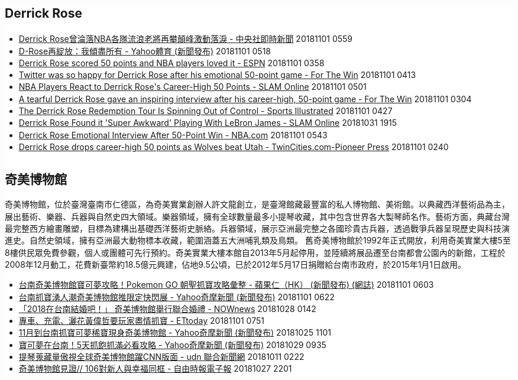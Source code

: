 ## Derrick Rose


- [Derrick Rose曾淪落NBA各隊流浪老將再攀顛峰激動落淚 - 中央社即時新聞](https://www.cna.com.tw/news/firstnews/201811010157.aspx "Derrick Rose曾淪落NBA各隊流浪老將再攀顛峰激動落淚 - 中央社即時新聞") 20181101 0559
- [D-Rose再綻放：我傾盡所有 - Yahoo體育 (新聞發布)](https://hk.sports.yahoo.com/news/d-rose%E5%86%8D%E7%B6%BB%E6%94%BE-%E6%88%91%E5%82%BE%E7%9B%A1%E6%89%80%E6%9C%89-044202116--spt.html "D-Rose再綻放：我傾盡所有 - Yahoo體育 (新聞發布)") 20181101 0518
- [Derrick Rose scored 50 points and NBA players loved it - ESPN](http://www.espn.com/nba/story/_/id/25139327/derrick-rose-scored-50-points-nba-players-loved-it "Derrick Rose scored 50 points and NBA players loved it - ESPN") 20181101 0358
- [Twitter was so happy for Derrick Rose after his emotional 50-point game - For The Win](https://ftw.usatoday.com/2018/10/derrick-rose-50-points-twitter-reaction "Twitter was so happy for Derrick Rose after his emotional 50-point game - For The Win") 20181101 0413
- [NBA Players React to Derrick Rose's Career-High 50 Points - SLAM Online](https://www.slamonline.com/nba/nba-players-react-derrick-rose-career-high-50-points-jazz/ "NBA Players React to Derrick Rose's Career-High 50 Points - SLAM Online") 20181101 0501
- [A tearful Derrick Rose gave an inspiring interview after his career-high, 50-point game - For The Win](https://ftw.usatoday.com/2018/10/an-emotional-derrick-rose-broke-down-into-tears-after-scoring-a-career-high-50-points "A tearful Derrick Rose gave an inspiring interview after his career-high, 50-point game - For The Win") 20181101 0304
- [The Derrick Rose Redemption Tour Is Spinning Out of Control - Sports Illustrated](https://www.si.com/nba/2018/11/01/derrick-rose-minnesota-timberwolves-50-points-utah-jazz-careful-conversation "The Derrick Rose Redemption Tour Is Spinning Out of Control - Sports Illustrated") 20181101 0427
- [Derrick Rose Found it 'Super Awkward' Playing With LeBron James - SLAM Online](https://www.slamonline.com/nba/derrick-rose-found-super-awkward-playing-lebron-james/ "Derrick Rose Found it 'Super Awkward' Playing With LeBron James - SLAM Online") 20181031 1915
- [Derrick Rose Emotional Interview After 50-Point Win - NBA.com](http://www.nba.com/video/2018/10/31/0021800107-uta-min-rose-postgame-crying "Derrick Rose Emotional Interview After 50-Point Win - NBA.com") 20181101 0543
- [Derrick Rose drops career-high 50 points as Wolves beat Utah - TwinCities.com-Pioneer Press](https://www.twincities.com/2018/10/31/derrick-rose-drops-career-high-50-points-as-wolves-beat-utah/ "Derrick Rose drops career-high 50 points as Wolves beat Utah - TwinCities.com-Pioneer Press") 20181101 0240

## 奇美博物館

奇美博物館，位於臺灣臺南市仁德區，為奇美實業創辦人許文龍創立，是臺灣館藏最豐富的私人博物館、美術館。以典藏西洋藝術品為主，展出藝術、樂器、兵器與自然史四大領域。樂器領域，擁有全球數量最多小提琴收藏，其中包含世界各大製琴師名作。藝術方面，典藏台灣最完整西方繪畫雕塑，目標為建構出基礎西洋藝術史脈絡。兵器領域，展示亞洲最完整之各國珍貴古兵器，透過戰爭兵器呈現歷史與科技演進史。自然史領域，擁有亞洲最大動物標本收藏，範圍涵蓋五大洲哺乳類及鳥類。
舊奇美博物館於1992年正式開放，利用奇美實業大樓5至8樓供民眾免費參觀，個人或團體可先行預約。奇美實業大樓本館自2013年5月起停用，並陸續將展品遷至台南都會公園內的新館，工程於2008年12月動工，花費新臺幣約18.5億元興建，佔地9.5公頃，已於2012年5月17日捐贈給台南市政府，於2015年1月1日啟用。
- [台南奇美博物館寶可夢攻略！Pokemon GO 朝聖抓寶攻略彙整 - 蘋果仁（HK） (新聞發布) (網誌)](https://applealmond.com/posts/43280 "台南奇美博物館寶可夢攻略！Pokemon GO 朝聖抓寶攻略彙整 - 蘋果仁（HK） (新聞發布) (網誌)") 20181101 0603
- [台南抓寶湧人潮奇美博物館推限定快閃展 - Yahoo奇摩新聞 (新聞發布)](https://tw.news.yahoo.com/%E5%8F%B0%E5%8D%97%E6%8A%93%E5%AF%B6%E6%B9%A7%E4%BA%BA%E6%BD%AE-%E5%A5%87%E7%BE%8E%E5%8D%9A%E7%89%A9%E9%A4%A8%E6%8E%A8%E9%99%90%E5%AE%9A%E5%BF%AB%E9%96%83%E5%B1%95-051447878.html "台南抓寶湧人潮奇美博物館推限定快閃展 - Yahoo奇摩新聞 (新聞發布)") 20181101 0622
- [「2018在台南結婚吧！」 奇美博物館舉行聯合婚禮 - NOWnews](https://www.nownews.com/news/20181028/3037311/ "「2018在台南結婚吧！」 奇美博物館舉行聯合婚禮 - NOWnews") 20181028 0142
- [專車、充電、灑花黃偉哲要玩家盡情抓寶 - ETtoday](https://www.ettoday.net/news/20181101/1295770.htm "專車、充電、灑花黃偉哲要玩家盡情抓寶 - ETtoday") 20181101 0751
- [11月到台南抓寶可夢稀寶現身奇美博物館 - Yahoo奇摩新聞 (新聞發布)](https://tw.news.yahoo.com/11%E6%9C%88%E5%88%B0%E5%8F%B0%E5%8D%97%E6%8A%93%E5%AF%B6%E5%8F%AF%E5%A4%A2-%E7%A8%80%E5%AF%B6%E7%8F%BE%E8%BA%AB%E5%A5%87%E7%BE%8E%E5%8D%9A%E7%89%A9%E9%A4%A8-105457409.html "11月到台南抓寶可夢稀寶現身奇美博物館 - Yahoo奇摩新聞 (新聞發布)") 20181025 1101
- [寶可夢在台南！5天抓飽抓滿必看攻略 - Yahoo奇摩新聞 (新聞發布)](https://tw.news.yahoo.com/%E5%AF%B6%E5%8F%AF%E5%A4%A2%E5%9C%A8%E5%8F%B0%E5%8D%97-5%E5%A4%A9%E6%8A%93%E9%A3%BD%E6%8A%93%E6%BB%BF%E5%BF%85%E7%9C%8B%E6%94%BB%E7%95%A5-092149458.html "寶可夢在台南！5天抓飽抓滿必看攻略 - Yahoo奇摩新聞 (新聞發布)") 20181029 0935
- [提琴蒐藏量傲視全球奇美博物館躍CNN版面 - udn 聯合新聞網](https://udn.com/news/story/7326/3415354 "提琴蒐藏量傲視全球奇美博物館躍CNN版面 - udn 聯合新聞網") 20181011 0222
- [奇美博物館見證// 106對新人與幸福同框 - 自由時報電子報](http://news.ltn.com.tw/news/focus/paper/1242625 "奇美博物館見證// 106對新人與幸福同框 - 自由時報電子報") 20181027 2201
